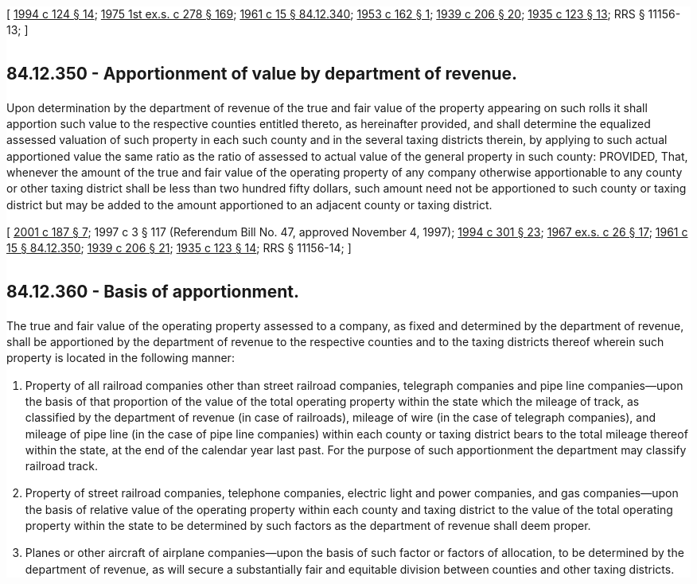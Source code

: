 \[ [1994 c 124 § 14](https://lawfilesext.leg.wa.gov/biennium/1993-94/Pdf/Bills/Session%20Laws/House/2479-S.SL.pdf?cite=1994%20c%20124%20§%2014); [1975 1st ex.s. c 278 § 169](https://leg.wa.gov/CodeReviser/documents/sessionlaw/1975ex1c278.pdf?cite=1975%201st%20ex.s.%20c%20278%20§%20169); [1961 c 15 § 84.12.340](https://leg.wa.gov/CodeReviser/documents/sessionlaw/1961c15.pdf?cite=1961%20c%2015%20§%2084.12.340); [1953 c 162 § 1](https://leg.wa.gov/CodeReviser/documents/sessionlaw/1953c162.pdf?cite=1953%20c%20162%20§%201); [1939 c 206 § 20](https://leg.wa.gov/CodeReviser/documents/sessionlaw/1939c206.pdf?cite=1939%20c%20206%20§%2020); [1935 c 123 § 13](https://leg.wa.gov/CodeReviser/documents/sessionlaw/1935c123.pdf?cite=1935%20c%20123%20§%2013); RRS § 11156-13; \]

## 84.12.350 - Apportionment of value by department of revenue.
Upon determination by the department of revenue of the true and fair value of the property appearing on such rolls it shall apportion such value to the respective counties entitled thereto, as hereinafter provided, and shall determine the equalized assessed valuation of such property in each such county and in the several taxing districts therein, by applying to such actual apportioned value the same ratio as the ratio of assessed to actual value of the general property in such county: PROVIDED, That, whenever the amount of the true and fair value of the operating property of any company otherwise apportionable to any county or other taxing district shall be less than two hundred fifty dollars, such amount need not be apportioned to such county or taxing district but may be added to the amount apportioned to an adjacent county or taxing district.

\[ [2001 c 187 § 7](https://lawfilesext.leg.wa.gov/biennium/2001-02/Pdf/Bills/Session%20Laws/House/1467-S.SL.pdf?cite=2001%20c%20187%20§%207); 1997 c 3 § 117 (Referendum Bill No. 47, approved November 4, 1997); [1994 c 301 § 23](https://lawfilesext.leg.wa.gov/biennium/1993-94/Pdf/Bills/Session%20Laws/Senate/5372-S2.SL.pdf?cite=1994%20c%20301%20§%2023); [1967 ex.s. c 26 § 17](https://leg.wa.gov/CodeReviser/documents/sessionlaw/1967ex1c26.pdf?cite=1967%20ex.s.%20c%2026%20§%2017); [1961 c 15 § 84.12.350](https://leg.wa.gov/CodeReviser/documents/sessionlaw/1961c15.pdf?cite=1961%20c%2015%20§%2084.12.350); [1939 c 206 § 21](https://leg.wa.gov/CodeReviser/documents/sessionlaw/1939c206.pdf?cite=1939%20c%20206%20§%2021); [1935 c 123 § 14](https://leg.wa.gov/CodeReviser/documents/sessionlaw/1935c123.pdf?cite=1935%20c%20123%20§%2014); RRS § 11156-14; \]

## 84.12.360 - Basis of apportionment.
The true and fair value of the operating property assessed to a company, as fixed and determined by the department of revenue, shall be apportioned by the department of revenue to the respective counties and to the taxing districts thereof wherein such property is located in the following manner:

1. Property of all railroad companies other than street railroad companies, telegraph companies and pipe line companies—upon the basis of that proportion of the value of the total operating property within the state which the mileage of track, as classified by the department of revenue (in case of railroads), mileage of wire (in the case of telegraph companies), and mileage of pipe line (in the case of pipe line companies) within each county or taxing district bears to the total mileage thereof within the state, at the end of the calendar year last past. For the purpose of such apportionment the department may classify railroad track.

2. Property of street railroad companies, telephone companies, electric light and power companies, and gas companies—upon the basis of relative value of the operating property within each county and taxing district to the value of the total operating property within the state to be determined by such factors as the department of revenue shall deem proper.

3. Planes or other aircraft of airplane companies—upon the basis of such factor or factors of allocation, to be determined by the department of revenue, as will secure a substantially fair and equitable division between counties and other taxing districts.
